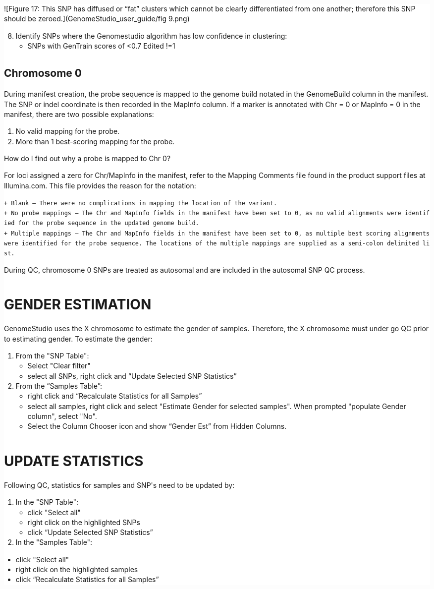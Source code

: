 ![Figure 17: This SNP has diffused or “fat” clusters which cannot be clearly differentiated from one another; therefore this SNP should be zeroed.](GenomeStudio_user_guide/fig 9.png) 

8. Identify SNPs where the Genomestudio algorithm has low confidence in clustering:
    + SNPs with GenTrain scores of <0.7 Edited !=1 

## Chromosome 0

During manifest creation, the probe sequence is mapped to the genome build notated in the GenomeBuild column in the manifest. The SNP or indel coordinate is then recorded in the MapInfo column. If a marker is annotated with Chr = 0 or MapInfo = 0 in the manifest, there are two possible explanations:

1. No valid mapping for the probe.
2. More than 1 best-scoring mapping for the probe.

How do I find out why a probe is mapped to Chr 0?

For loci assigned a zero for Chr/MapInfo in the manifest, refer to the Mapping Comments file found in the product support files at Illumina.com. This file provides the reason for the notation:

    + Blank – There were no complications in mapping the location of the variant.
    + No probe mappings – The Chr and MapInfo fields in the manifest have been set to 0, as no valid alignments were identified for the probe sequence in the updated genome build.
    + Multiple mappings – The Chr and MapInfo fields in the manifest have been set to 0, as multiple best scoring alignments were identified for the probe sequence. The locations of the multiple mappings are supplied as a semi-colon delimited list.

During QC, chromosome 0 SNPs are treated as autosomal and are included in the autosomal SNP QC process.

# GENDER ESTIMATION

GenomeStudio uses the X chromosome to estimate the gender of samples. Therefore, the X chromosome must under go QC prior to estimating gender. To estimate the gender:

1. From the "SNP Table":
    + Select "Clear filter"
    + select all SNPs, right click and “Update Selected SNP Statistics”
2. From the “Samples Table”:
    + right click and “Recalculate Statistics for all Samples”
    + select all samples, right click and select "Estimate Gender for selected samples". When prompted "populate Gender column", select "No".
    + Select the Column Chooser icon and show “Gender Est” from Hidden Columns.

# UPDATE STATISTICS

Following QC, statistics for samples and SNP's need to be updated by:

1. In the "SNP Table":
    + click "Select all"
    + right click on the highlighted SNPs
    + click “Update Selected SNP Statistics”
2. In the "Samples Table":
  + click "Select all" 
  + right click on the highlighted samples
  + click “Recalculate Statistics for all Samples”
